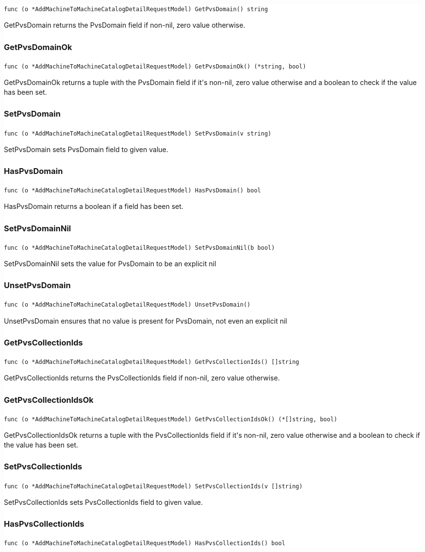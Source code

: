`func (o *AddMachineToMachineCatalogDetailRequestModel) GetPvsDomain() string`

GetPvsDomain returns the PvsDomain field if non-nil, zero value otherwise.

### GetPvsDomainOk

`func (o *AddMachineToMachineCatalogDetailRequestModel) GetPvsDomainOk() (*string, bool)`

GetPvsDomainOk returns a tuple with the PvsDomain field if it's non-nil, zero value otherwise
and a boolean to check if the value has been set.

### SetPvsDomain

`func (o *AddMachineToMachineCatalogDetailRequestModel) SetPvsDomain(v string)`

SetPvsDomain sets PvsDomain field to given value.

### HasPvsDomain

`func (o *AddMachineToMachineCatalogDetailRequestModel) HasPvsDomain() bool`

HasPvsDomain returns a boolean if a field has been set.

### SetPvsDomainNil

`func (o *AddMachineToMachineCatalogDetailRequestModel) SetPvsDomainNil(b bool)`

 SetPvsDomainNil sets the value for PvsDomain to be an explicit nil

### UnsetPvsDomain
`func (o *AddMachineToMachineCatalogDetailRequestModel) UnsetPvsDomain()`

UnsetPvsDomain ensures that no value is present for PvsDomain, not even an explicit nil
### GetPvsCollectionIds

`func (o *AddMachineToMachineCatalogDetailRequestModel) GetPvsCollectionIds() []string`

GetPvsCollectionIds returns the PvsCollectionIds field if non-nil, zero value otherwise.

### GetPvsCollectionIdsOk

`func (o *AddMachineToMachineCatalogDetailRequestModel) GetPvsCollectionIdsOk() (*[]string, bool)`

GetPvsCollectionIdsOk returns a tuple with the PvsCollectionIds field if it's non-nil, zero value otherwise
and a boolean to check if the value has been set.

### SetPvsCollectionIds

`func (o *AddMachineToMachineCatalogDetailRequestModel) SetPvsCollectionIds(v []string)`

SetPvsCollectionIds sets PvsCollectionIds field to given value.

### HasPvsCollectionIds

`func (o *AddMachineToMachineCatalogDetailRequestModel) HasPvsCollectionIds() bool`
